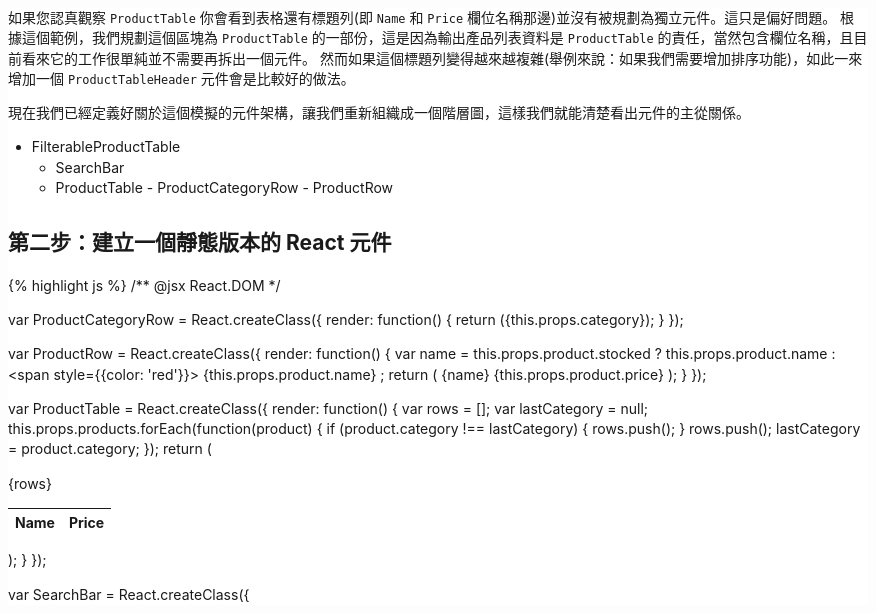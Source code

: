 如果您認真觀察 `ProductTable` 你會看到表格還有標題列(即 `Name` 和 `Price` 欄位名稱那邊)並沒有被規劃為獨立元件。這只是偏好問題。
根據這個範例，我們規劃這個區塊為 `ProductTable` 的一部份，這是因為輸出產品列表資料是 `ProductTable` 的責任，當然包含欄位名稱，且目前看來它的工作很單純並不需要再拆出一個元件。
然而如果這個標題列變得越來越複雜(舉例來說：如果我們需要增加排序功能)，如此一來增加一個 `ProductTableHeader` 元件會是比較好的做法。

現在我們已經定義好關於這個模擬的元件架構，讓我們重新組織成一個階層圖，這樣我們就能清楚看出元件的主從關係。

* FilterableProductTable
  - SearchBar
  - ProductTable
    	- ProductCategoryRow
    	- ProductRow

## 第二步：建立一個靜態版本的 React 元件

{% highlight js %}
/** @jsx React.DOM */

var ProductCategoryRow = React.createClass({
    render: function() {
        return (<tr><th colSpan="2">{this.props.category}</th></tr>);
    }
});

var ProductRow = React.createClass({
    render: function() {
        var name = this.props.product.stocked ?
            this.props.product.name :
            <span style={{color: 'red'}}>
                {this.props.product.name}
            </span>;
        return (
            <tr>
                <td>{name}</td>
                <td>{this.props.product.price}</td>
            </tr>
        );
    }
});

var ProductTable = React.createClass({
    render: function() {
        var rows = [];
        var lastCategory = null;
        this.props.products.forEach(function(product) {
            if (product.category !== lastCategory) {
                rows.push(<ProductCategoryRow category={product.category} key={product.category} />);
            }
            rows.push(<ProductRow product={product} key={product.name} />);
            lastCategory = product.category;
        });
        return (
            <table>
                <thead>
                    <tr>
                        <th>Name</th>
                        <th>Price</th>
                    </tr>
                </thead>
                <tbody>{rows}</tbody>
            </table>
        );
    }
});

var SearchBar = React.createClass({